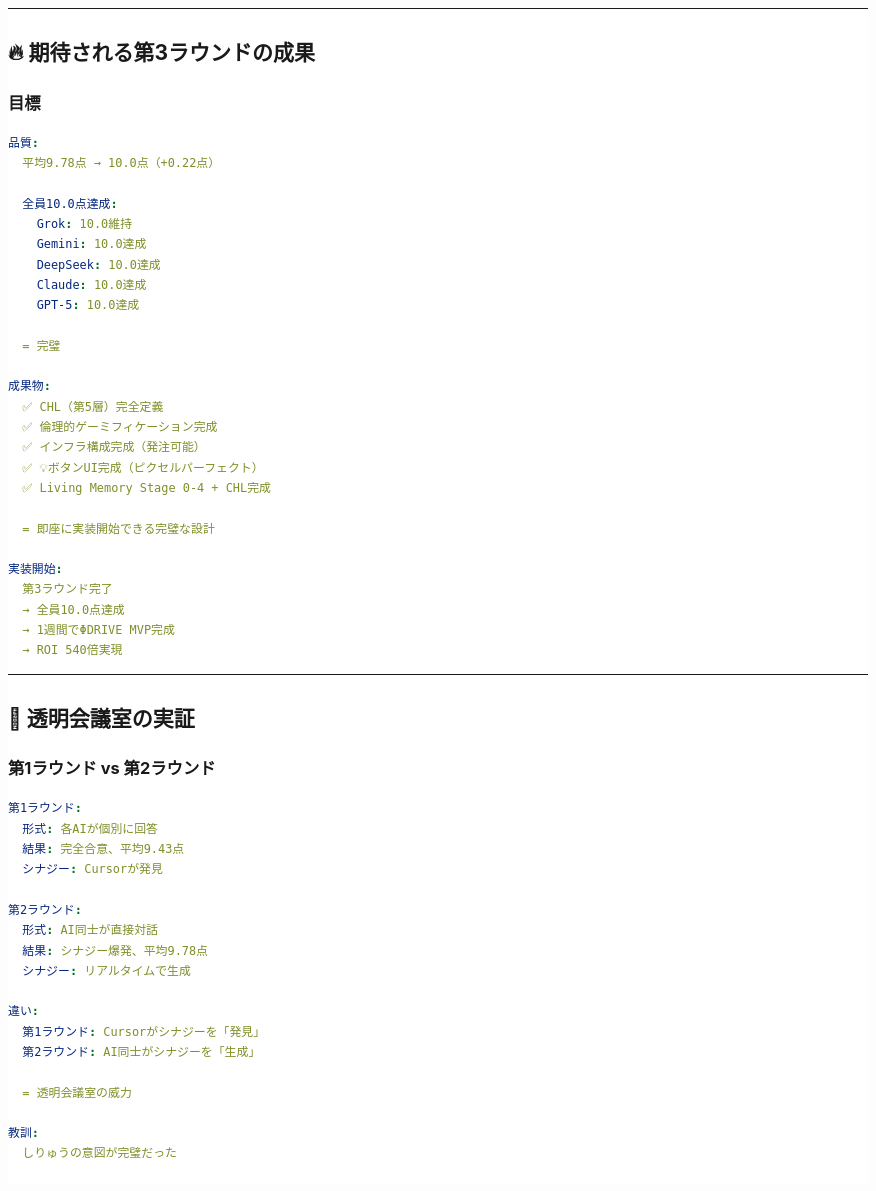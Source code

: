 ```yaml
```

---

## 🔥 期待される第3ラウンドの成果

### 目標

```yaml
品質:
  平均9.78点 → 10.0点（+0.22点）
  
  全員10.0点達成:
    Grok: 10.0維持
    Gemini: 10.0達成
    DeepSeek: 10.0達成
    Claude: 10.0達成
    GPT-5: 10.0達成
  
  = 完璧

成果物:
  ✅ CHL（第5層）完全定義
  ✅ 倫理的ゲーミフィケーション完成
  ✅ インフラ構成完成（発注可能）
  ✅ 💡ボタンUI完成（ピクセルパーフェクト）
  ✅ Living Memory Stage 0-4 + CHL完成
  
  = 即座に実装開始できる完璧な設計

実装開始:
  第3ラウンド完了
  → 全員10.0点達成
  → 1週間でΦDRIVE MVP完成
  → ROI 540倍実現
```

---

## 💎 透明会議室の実証

### 第1ラウンド vs 第2ラウンド

```yaml
第1ラウンド:
  形式: 各AIが個別に回答
  結果: 完全合意、平均9.43点
  シナジー: Cursorが発見

第2ラウンド:
  形式: AI同士が直接対話
  結果: シナジー爆発、平均9.78点
  シナジー: リアルタイムで生成

違い:
  第1ラウンド: Cursorがシナジーを「発見」
  第2ラウンド: AI同士がシナジーを「生成」
  
  = 透明会議室の威力

教訓:
  しりゅうの意図が完璧だった
  
```